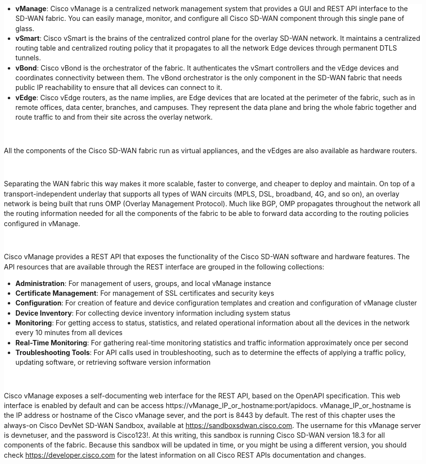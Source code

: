 -	**vManage**:  Cisco vManage is a centralized network management system that provides a GUI and REST API interface to the SD-WAN fabric.  You can easily manage, monitor, and configure all Cisco SD-WAN component through this single pane of glass.
-	**vSmart**:  Cisco vSmart is the brains of the centralized control plane for the overlay SD-WAN network.  It maintains a centralized routing table and centralized routing policy that it propagates to all the network Edge devices through permanent DTLS tunnels.
-	**vBond**:  Cisco vBond is the orchestrator of the fabric.  It authenticates the vSmart controllers and the vEdge devices and coordinates connectivity between them.  The vBond orchestrator is the only component in the SD-WAN fabric that needs public IP reachability to ensure that all devices can connect to it.
-	**vEdge**:  Cisco vEdge routers, as the name implies, are Edge devices that are located at the perimeter of the fabric, such as in remote offices, data center, branches, and campuses.  They represent the data plane and bring the whole fabric together and route traffic to and from their site across the overlay network.

&nbsp;

All the components of the Cisco SD-WAN fabric run as virtual appliances, and the vEdges are also available as hardware routers.

&nbsp;

Separating the WAN fabric this way makes it more scalable, faster to converge, and cheaper to deploy and maintain.  On top of a transport-independent underlay that supports all types of WAN circuits (MPLS, DSL, broadband, 4G, and so on), an overlay network is being built that runs OMP (Overlay Management Protocol).  Much like BGP, OMP propagates throughout the network all the routing information needed for all the components of the fabric to be able to forward data according to the routing policies configured in vManage.

&nbsp;

Cisco vManage provides a REST API that exposes the functionality of the Cisco SD-WAN software and hardware features.  The API resources that are available through the REST interface are grouped in the following collections:

-	**Administration**:  For management of users, groups, and local vManage instance
-	**Certificate Management**:  For management of SSL certificates and security keys
-	**Configuration**:  For creation of feature and device configuration templates and creation and configuration of vManage cluster
-	**Device Inventory**:  For collecting device inventory information including system status
-	**Monitoring**:  For getting access to status, statistics, and related operational information about all the devices in the network every 10 minutes from all devices
-	**Real-Time Monitoring**:  For gathering real-time monitoring statistics and traffic information approximately once per second
-	**Troubleshooting Tools**:  For API calls used in troubleshooting, such as to determine the effects of applying a traffic policy, updating software, or retrieving software version information

&nbsp;

Cisco vManage exposes a self-documenting web interface for the REST API, based on the OpenAPI specification.  This web interface is enabled by default and can be access https://vManage_IP_or_hostname:port/apidocs.  vManage_IP_or_hostname is the IP address or hostname of the Cisco vManage sever, and the port is 8443 by default.  The rest of this chapter uses the always-on Cisco DevNet SD-WAN Sandbox, available at https://sandboxsdwan.cisco.com.  The username for this vManage server is devnetuser, and the password is Cisco123!.  At this writing, this sandbox is running Cisco SD-WAN version 18.3 for all components of the fabric.  Because this sandbox will be updated in time, or you might be using a different version, you should check https://developer.cisco.com for the latest information on all Cisco REST APIs documentation and changes.
